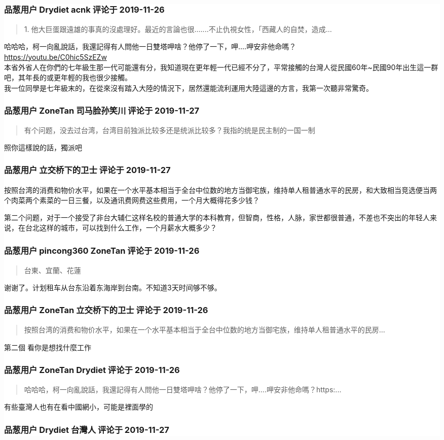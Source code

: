 

            
### 品葱用户 **Drydiet acnk** 评论于 2019-11-26
        
> 1\. 他大巨蛋跟遠雄的事真的沒處理好。最近的言論也很.......不止仇視女性，「西藏人的自焚，造成...

  
哈哈哈，柯一向亂說話，我還記得有人問他一日雙塔呷啥？他停了一下，呷....呷安非他命嗎？  
https://youtu.be/C0hic5SzEZw  
本省外省人在你們的七年級生那一代可能還有分，我知道現在更年輕一代已經不分了，平常接觸的台灣人從民國60年~民國90年出生這一群吧，其年長的或更年輕的我也很少接觸。  
我一位同學是七年級末的，在從來沒有踏入大陸的情況下，居然還能流利運用大陸這邊的方言，我第一次聽非常驚奇。
        


            
### 品葱用户 **ZoneTan 司马脸孙笑川** 评论于 2019-11-27
        
> 有个问题，没去过台湾，台湾目前独派比较多还是统派比较多？我指的统是民主制的一国一制

  
照你這樣說的話，獨派吧
        


            
### 品葱用户 **立交桥下的卫士** 评论于 2019-11-27
        
按照台湾的消费和物价水平，如果在一个水平基本相当于全台中位数的地方当御宅族，维持单人租普通水平的民房，和大致相当竞选便当两个肉菜两个素菜的一日三餐，以及通讯费网费这些费用，一个月大概得花多少钱？  
  
第二个问题，对于一个接受了非台大辅仁这样名校的普通大学的本科教育，但智商，性格，人脉，家世都很普通，不差也不突出的年轻人来说，在台北这样的城市，可以找到什么工作，一个月薪水大概多少？
        


            
### 品葱用户 **pincong360 ZoneTan** 评论于 2019-11-26
        
> 台東、宜蘭、花蓮

  
  
谢谢了。计划租车从台东沿着东海岸到台南。不知道3天时间够不够。
        


            
### 品葱用户 **ZoneTan 立交桥下的卫士** 评论于 2019-11-26
        
> 按照台湾的消费和物价水平，如果在一个水平基本相当于全台中位数的地方当御宅族，维持单人租普通水平的民房...

第二個 看你是想找什麼工作
        


            
### 品葱用户 **ZoneTan Drydiet** 评论于 2019-11-26
        
> 哈哈哈，柯一向亂說話，我還記得有人問他一日雙塔呷啥？他停了一下，呷....呷安非他命嗎？https:...

有些臺灣人也有在看中國網小，可能是裡面學的
        


            
### 品葱用户 **Drydiet 台灣人** 评论于 2019-11-27
        